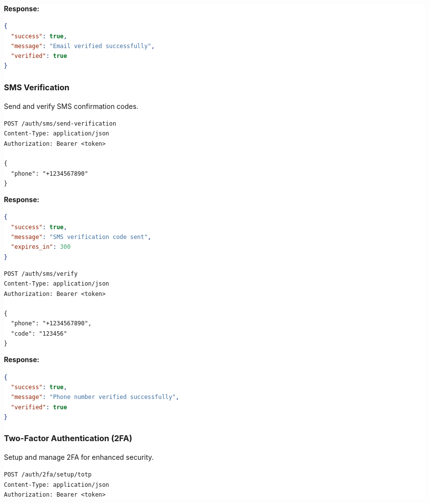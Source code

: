 **Response:**
```json
{
  "success": true,
  "message": "Email verified successfully",
  "verified": true
}
```

### **SMS Verification**
Send and verify SMS confirmation codes.

```http
POST /auth/sms/send-verification
Content-Type: application/json
Authorization: Bearer <token>

{
  "phone": "+1234567890"
}
```

**Response:**
```json
{
  "success": true,
  "message": "SMS verification code sent",
  "expires_in": 300
}
```

```http
POST /auth/sms/verify
Content-Type: application/json
Authorization: Bearer <token>

{
  "phone": "+1234567890",
  "code": "123456"
}
```

**Response:**
```json
{
  "success": true,
  "message": "Phone number verified successfully",
  "verified": true
}
```

### **Two-Factor Authentication (2FA)**
Setup and manage 2FA for enhanced security.

```http
POST /auth/2fa/setup/totp
Content-Type: application/json
Authorization: Bearer <token>
```
